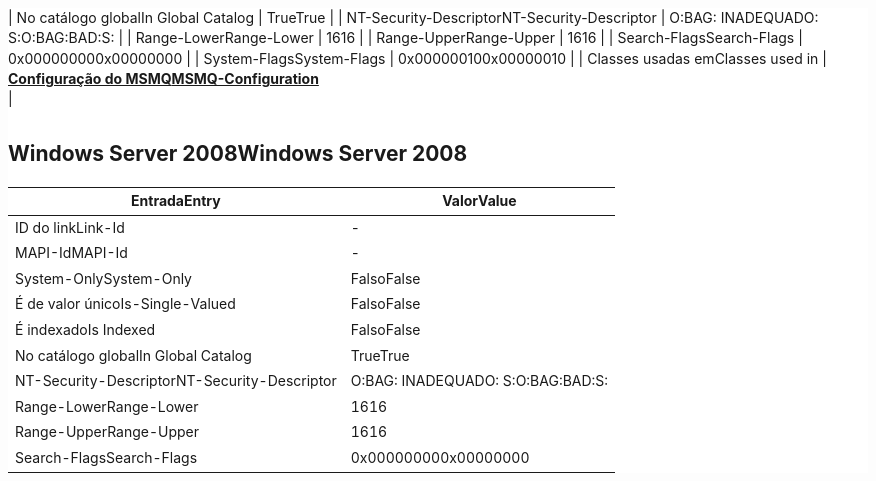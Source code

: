 | <span data-ttu-id="ad6c7-190">No catálogo global</span><span class="sxs-lookup"><span data-stu-id="ad6c7-190">In Global Catalog</span></span>      | <span data-ttu-id="ad6c7-191">True</span><span class="sxs-lookup"><span data-stu-id="ad6c7-191">True</span></span>                                                         |
| <span data-ttu-id="ad6c7-192">NT-Security-Descriptor</span><span class="sxs-lookup"><span data-stu-id="ad6c7-192">NT-Security-Descriptor</span></span> | <span data-ttu-id="ad6c7-193">O:BAG: INADEQUADO: S:</span><span class="sxs-lookup"><span data-stu-id="ad6c7-193">O:BAG:BAD:S:</span></span>                                                 |
| <span data-ttu-id="ad6c7-194">Range-Lower</span><span class="sxs-lookup"><span data-stu-id="ad6c7-194">Range-Lower</span></span>            | <span data-ttu-id="ad6c7-195">16</span><span class="sxs-lookup"><span data-stu-id="ad6c7-195">16</span></span>                                                           |
| <span data-ttu-id="ad6c7-196">Range-Upper</span><span class="sxs-lookup"><span data-stu-id="ad6c7-196">Range-Upper</span></span>            | <span data-ttu-id="ad6c7-197">16</span><span class="sxs-lookup"><span data-stu-id="ad6c7-197">16</span></span>                                                           |
| <span data-ttu-id="ad6c7-198">Search-Flags</span><span class="sxs-lookup"><span data-stu-id="ad6c7-198">Search-Flags</span></span>           | <span data-ttu-id="ad6c7-199">0x00000000</span><span class="sxs-lookup"><span data-stu-id="ad6c7-199">0x00000000</span></span>                                                   |
| <span data-ttu-id="ad6c7-200">System-Flags</span><span class="sxs-lookup"><span data-stu-id="ad6c7-200">System-Flags</span></span>           | <span data-ttu-id="ad6c7-201">0x00000010</span><span class="sxs-lookup"><span data-stu-id="ad6c7-201">0x00000010</span></span>                                                   |
| <span data-ttu-id="ad6c7-202">Classes usadas em</span><span class="sxs-lookup"><span data-stu-id="ad6c7-202">Classes used in</span></span>        | [<span data-ttu-id="ad6c7-203">**Configuração do MSMQ**</span><span class="sxs-lookup"><span data-stu-id="ad6c7-203">**MSMQ-Configuration**</span></span>](c-msmqconfiguration.md)<br/> |



## <a name="windows-server-2008"></a><span data-ttu-id="ad6c7-204">Windows Server 2008</span><span class="sxs-lookup"><span data-stu-id="ad6c7-204">Windows Server 2008</span></span>



| <span data-ttu-id="ad6c7-205">Entrada</span><span class="sxs-lookup"><span data-stu-id="ad6c7-205">Entry</span></span> | <span data-ttu-id="ad6c7-206">Valor</span><span class="sxs-lookup"><span data-stu-id="ad6c7-206">Value</span></span> |
|------------------------|--------------------------------------------------------------|
| <span data-ttu-id="ad6c7-207">ID do link</span><span class="sxs-lookup"><span data-stu-id="ad6c7-207">Link-Id</span></span>                | \-                                                           |
| <span data-ttu-id="ad6c7-208">MAPI-Id</span><span class="sxs-lookup"><span data-stu-id="ad6c7-208">MAPI-Id</span></span>                | \-                                                           |
| <span data-ttu-id="ad6c7-209">System-Only</span><span class="sxs-lookup"><span data-stu-id="ad6c7-209">System-Only</span></span>            | <span data-ttu-id="ad6c7-210">Falso</span><span class="sxs-lookup"><span data-stu-id="ad6c7-210">False</span></span>                                                        |
| <span data-ttu-id="ad6c7-211">É de valor único</span><span class="sxs-lookup"><span data-stu-id="ad6c7-211">Is-Single-Valued</span></span>       | <span data-ttu-id="ad6c7-212">Falso</span><span class="sxs-lookup"><span data-stu-id="ad6c7-212">False</span></span>                                                        |
| <span data-ttu-id="ad6c7-213">É indexado</span><span class="sxs-lookup"><span data-stu-id="ad6c7-213">Is Indexed</span></span>             | <span data-ttu-id="ad6c7-214">Falso</span><span class="sxs-lookup"><span data-stu-id="ad6c7-214">False</span></span>                                                        |
| <span data-ttu-id="ad6c7-215">No catálogo global</span><span class="sxs-lookup"><span data-stu-id="ad6c7-215">In Global Catalog</span></span>      | <span data-ttu-id="ad6c7-216">True</span><span class="sxs-lookup"><span data-stu-id="ad6c7-216">True</span></span>                                                         |
| <span data-ttu-id="ad6c7-217">NT-Security-Descriptor</span><span class="sxs-lookup"><span data-stu-id="ad6c7-217">NT-Security-Descriptor</span></span> | <span data-ttu-id="ad6c7-218">O:BAG: INADEQUADO: S:</span><span class="sxs-lookup"><span data-stu-id="ad6c7-218">O:BAG:BAD:S:</span></span>                                                 |
| <span data-ttu-id="ad6c7-219">Range-Lower</span><span class="sxs-lookup"><span data-stu-id="ad6c7-219">Range-Lower</span></span>            | <span data-ttu-id="ad6c7-220">16</span><span class="sxs-lookup"><span data-stu-id="ad6c7-220">16</span></span>                                                           |
| <span data-ttu-id="ad6c7-221">Range-Upper</span><span class="sxs-lookup"><span data-stu-id="ad6c7-221">Range-Upper</span></span>            | <span data-ttu-id="ad6c7-222">16</span><span class="sxs-lookup"><span data-stu-id="ad6c7-222">16</span></span>                                                           |
| <span data-ttu-id="ad6c7-223">Search-Flags</span><span class="sxs-lookup"><span data-stu-id="ad6c7-223">Search-Flags</span></span>           | <span data-ttu-id="ad6c7-224">0x00000000</span><span class="sxs-lookup"><span data-stu-id="ad6c7-224">0x00000000</span></span>                                                   |